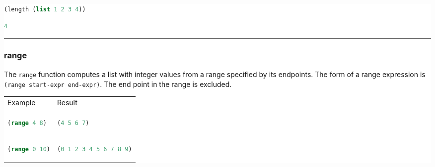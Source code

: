 ```clj
(length (list 1 2 3 4))
```


</td>
<td>

```clj
4
```


</td>
</tr>
</table>




---


### range

The `range` function computes a list with integer values from a range specified by its endpoints. The form of a range expression is `(range start-expr end-expr)`. The end point in the range is excluded. 

<table>
<tr>
<td> Example </td> <td> Result </td>
</tr>
<tr>
<td>

```clj
(range 4 8)
```


</td>
<td>

```clj
(4 5 6 7)
```


</td>
</tr>
<tr>
<td>

```clj
(range 0 10)
```


</td>
<td>

```clj
(0 1 2 3 4 5 6 7 8 9)
```
